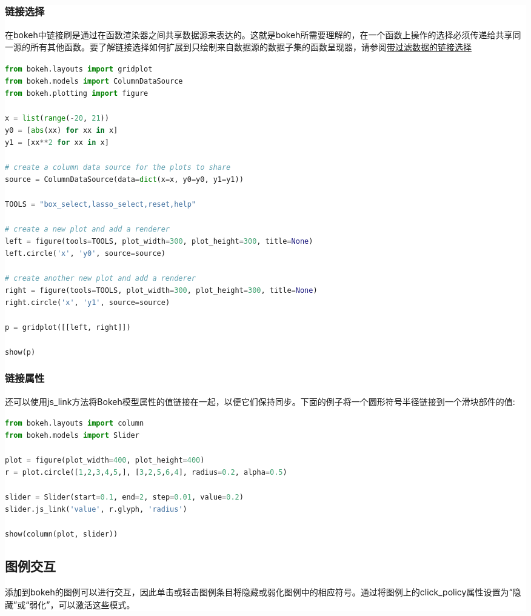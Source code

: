 ### 链接选择
在bokeh中链接刷是通过在函数渲染器之间共享数据源来表达的。这就是bokeh所需要理解的，在一个函数上操作的选择必须传递给共享同一源的所有其他函数。要了解链接选择如何扩展到只绘制来自数据源的数据子集的函数呈现器，请参阅[带过滤数据的链接选择](https://docs.bokeh.org/en/latest/docs/user_guide/data.html#userguide-data-linked-selection-with-filtering)


```python
from bokeh.layouts import gridplot
from bokeh.models import ColumnDataSource
from bokeh.plotting import figure

x = list(range(-20, 21))
y0 = [abs(xx) for xx in x]
y1 = [xx**2 for xx in x]

# create a column data source for the plots to share
source = ColumnDataSource(data=dict(x=x, y0=y0, y1=y1))

TOOLS = "box_select,lasso_select,reset,help"

# create a new plot and add a renderer
left = figure(tools=TOOLS, plot_width=300, plot_height=300, title=None)
left.circle('x', 'y0', source=source)

# create another new plot and add a renderer
right = figure(tools=TOOLS, plot_width=300, plot_height=300, title=None)
right.circle('x', 'y1', source=source)

p = gridplot([[left, right]])

show(p)
```

### 链接属性
还可以使用js_link方法将Bokeh模型属性的值链接在一起，以便它们保持同步。下面的例子将一个圆形符号半径链接到一个滑块部件的值:


```python
from bokeh.layouts import column
from bokeh.models import Slider

plot = figure(plot_width=400, plot_height=400)
r = plot.circle([1,2,3,4,5,], [3,2,5,6,4], radius=0.2, alpha=0.5)

slider = Slider(start=0.1, end=2, step=0.01, value=0.2)
slider.js_link('value', r.glyph, 'radius')

show(column(plot, slider))
```

## 图例交互
添加到bokeh的图例可以进行交互，因此单击或轻击图例条目将隐藏或弱化图例中的相应符号。通过将图例上的click_policy属性设置为“隐藏”或“弱化”，可以激活这些模式。
